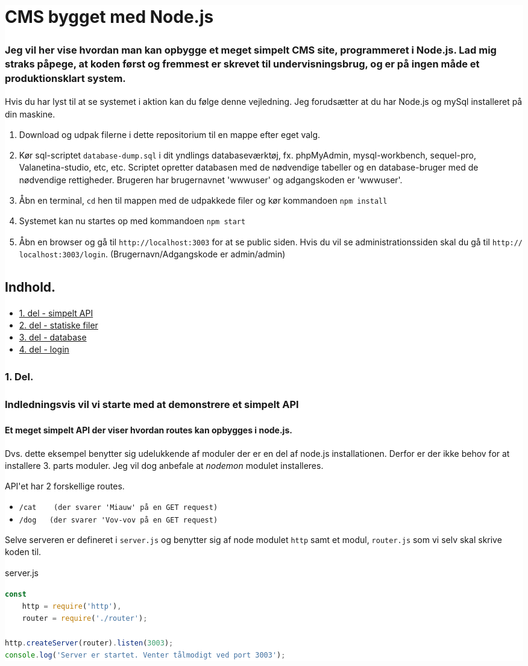 <a name="top"></top>
# CMS bygget med Node.js
### Jeg vil her vise hvordan man kan opbygge et meget simpelt CMS site, programmeret i Node.js. Lad mig straks påpege, at koden først og fremmest er skrevet til undervisningsbrug, og er på ingen måde et produktionsklart system.

Hvis du har lyst til at se systemet i aktion kan du følge denne vejledning.
Jeg forudsætter at du har Node.js og mySql installeret på din maskine.

1. Download og udpak filerne i dette repositorium til en mappe efter eget valg. 

2. Kør sql-scriptet `database-dump.sql` i dit yndlings databaseværktøj, fx. phpMyAdmin, mysql-workbench, sequel-pro, Valanetina-studio, etc, etc. Scriptet opretter databasen med de nødvendige tabeller og en database-bruger med de nødvendige rettigheder. Brugeren har brugernavnet 'wwwuser' og adgangskoden er 'wwwuser'.

3. Åbn en terminal, `cd` hen til mappen med de udpakkede filer og kør kommandoen `npm install`

4. Systemet kan nu startes op med kommandoen `npm start`

5. Åbn en browser og gå til `http://localhost:3003` for at se public siden. Hvis du vil se administrationssiden skal du gå til `http://localhost:3003/login`. (Brugernavn/Adgangskode er admin/admin)

## Indhold.
* [1. del - simpelt API](#simpleAPI)
* [2. del - statiske filer](#publicStatic)
* [3. del - database](#database)
* [4. del - login](#login)

<a name="simpleAPI"></a>
### 1. Del. 


### Indledningsvis vil vi starte med at demonstrere et simpelt API

#### Et meget simpelt API der viser hvordan routes kan opbygges i node.js.

Dvs. dette eksempel benytter sig udelukkende af moduler der er en del af node.js installationen. Derfor er der ikke behov for at installere 3. parts moduler. Jeg vil dog anbefale at _nodemon_ modulet installeres. 

API'et har 2 forskellige routes.
* `/cat    (der svarer 'Miauw' på en GET request)`
* `/dog   (der svarer 'Vov-vov på en GET request)`

 
Selve serveren er defineret i `server.js` og benytter sig af node modulet `http` samt et modul, `router.js` som vi selv skal skrive koden til.

server.js
```javascript
const 
    http = require('http'),
    router = require('./router');

http.createServer(router).listen(3003);
console.log('Server er startet. Venter tålmodigt ved port 3003');
```
